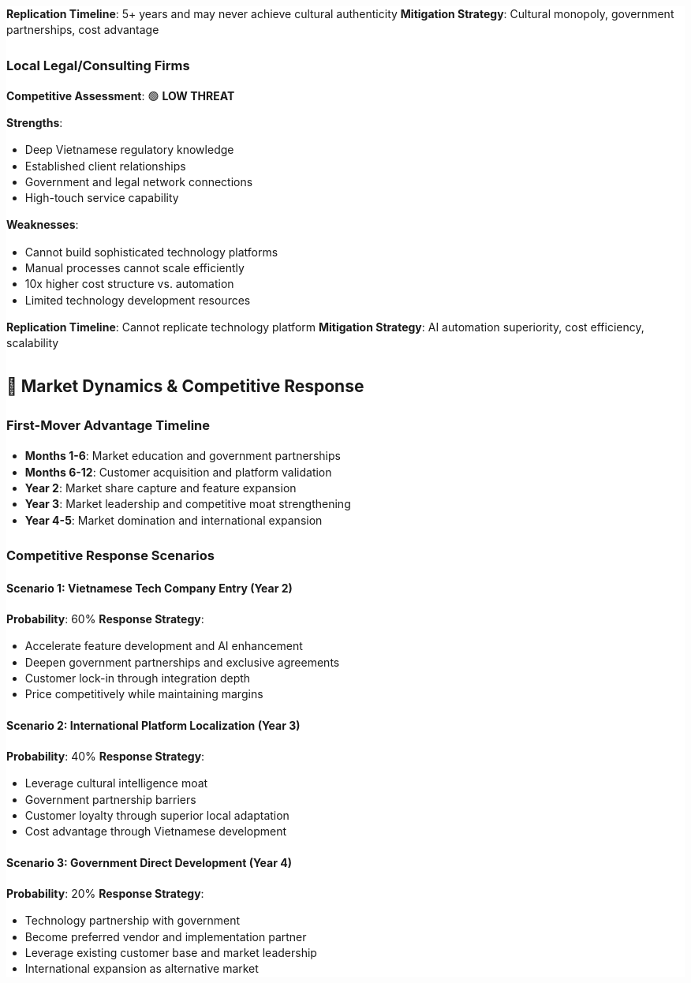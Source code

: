 **Replication Timeline**: 5+ years and may never achieve cultural authenticity
**Mitigation Strategy**: Cultural monopoly, government partnerships, cost advantage

### **Local Legal/Consulting Firms**
**Competitive Assessment**: 🟢 **LOW THREAT**

**Strengths**:
- Deep Vietnamese regulatory knowledge
- Established client relationships
- Government and legal network connections
- High-touch service capability

**Weaknesses**:
- Cannot build sophisticated technology platforms
- Manual processes cannot scale efficiently
- 10x higher cost structure vs. automation
- Limited technology development resources

**Replication Timeline**: Cannot replicate technology platform
**Mitigation Strategy**: AI automation superiority, cost efficiency, scalability

## 🚀 **Market Dynamics & Competitive Response**

### **First-Mover Advantage Timeline**
- **Months 1-6**: Market education and government partnerships
- **Months 6-12**: Customer acquisition and platform validation
- **Year 2**: Market share capture and feature expansion
- **Year 3**: Market leadership and competitive moat strengthening
- **Year 4-5**: Market domination and international expansion

### **Competitive Response Scenarios**

#### **Scenario 1: Vietnamese Tech Company Entry (Year 2)**
**Probability**: 60%
**Response Strategy**:
- Accelerate feature development and AI enhancement
- Deepen government partnerships and exclusive agreements
- Customer lock-in through integration depth
- Price competitively while maintaining margins

#### **Scenario 2: International Platform Localization (Year 3)**
**Probability**: 40%
**Response Strategy**:
- Leverage cultural intelligence moat
- Government partnership barriers
- Customer loyalty through superior local adaptation
- Cost advantage through Vietnamese development

#### **Scenario 3: Government Direct Development (Year 4)**
**Probability**: 20%
**Response Strategy**:
- Technology partnership with government
- Become preferred vendor and implementation partner
- Leverage existing customer base and market leadership
- International expansion as alternative market
